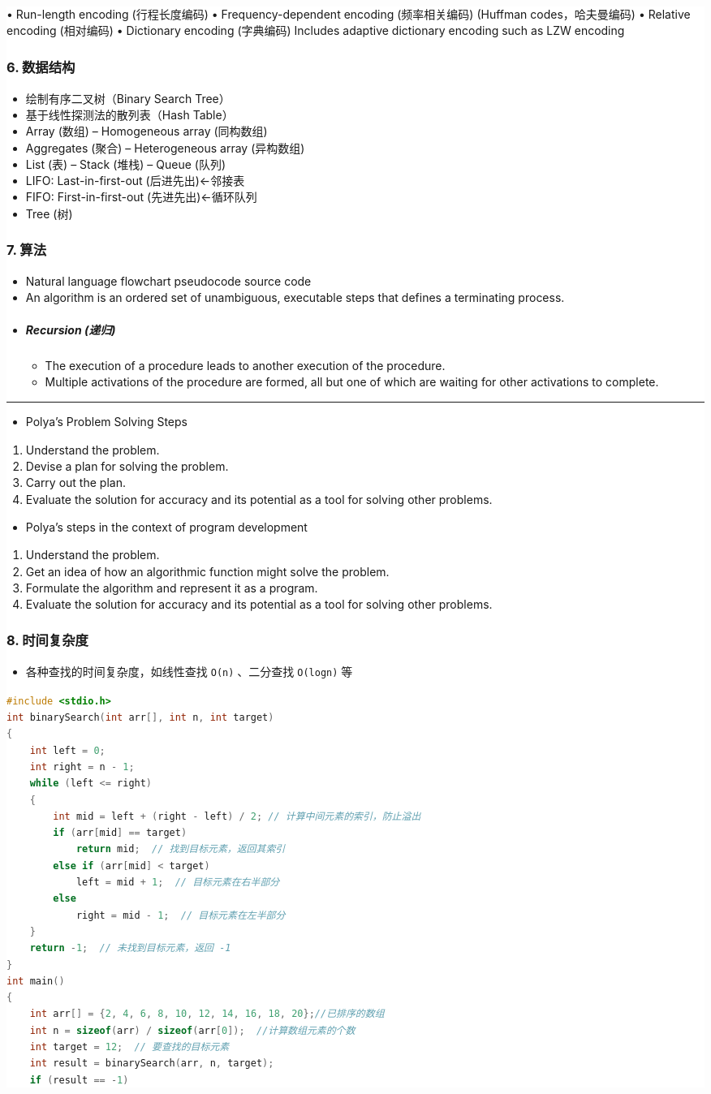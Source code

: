 • Run-length encoding (行程长度编码) 
• Frequency-dependent encoding (频率相关编码) 
	(Huffman codes，哈夫曼编码) 
• Relative encoding (相对编码) 
• Dictionary encoding (字典编码) 
	Includes adaptive dictionary encoding such as LZW encoding
### 6. 数据结构
- 绘制有序二叉树（Binary Search Tree）
- 基于线性探测法的散列表（Hash Table）
- Array (数组)  – Homogeneous array (同构数组) 
- Aggregates (聚合) – Heterogeneous array (异构数组)
- List (表) – Stack (堆栈) – Queue (队列)
- LIFO: Last-in-first-out (后进先出)<-邻接表
- FIFO: First-in-first-out (先进先出)<-循环队列
- Tree (树)
### 7. 算法
- Natural language  flowchart pseudocode source code
- An algorithm is an ordered set of unambiguous, executable steps that defines a terminating process.
- ##### Recursion (递归)
  - The execution of a procedure leads to another execution of the procedure.
  - Multiple activations of the procedure are formed, all but one of which are waiting for other activations to complete.
---
- Polya’s Problem Solving Steps
 1. Understand the problem. 
 2. Devise a plan for solving the problem. 
 3. Carry out the plan. 
 4. Evaluate the solution for accuracy and its potential as a tool for solving other problems.
- Polya’s steps in the context of program development
1. Understand the problem. 
2. Get an idea of how an algorithmic function might solve the problem. 
3. Formulate the algorithm and represent it as a program. 
4. Evaluate the solution for accuracy and its potential as a tool for solving other problems.

### 8. 时间复杂度
- 各种查找的时间复杂度，如线性查找 `O(n)` 、二分查找 `O(logn)` 等
``` c
#include <stdio.h>
int binarySearch(int arr[], int n, int target)
{
	int left = 0;
	int right = n - 1;
	while (left <= right) 
	{
		int mid = left + (right - left) / 2; // 计算中间元素的索引，防止溢出
		if (arr[mid] == target)
			return mid;  // 找到目标元素，返回其索引
		else if (arr[mid] < target)
			left = mid + 1;  // 目标元素在右半部分
		else 
			right = mid - 1;  // 目标元素在左半部分
	}
	return -1;  // 未找到目标元素，返回 -1
}
int main()
{
	int arr[] = {2, 4, 6, 8, 10, 12, 14, 16, 18, 20};//已排序的数组
	int n = sizeof(arr) / sizeof(arr[0]);  //计算数组元素的个数
	int target = 12;  // 要查找的目标元素
	int result = binarySearch(arr, n, target);
	if (result == -1)
```